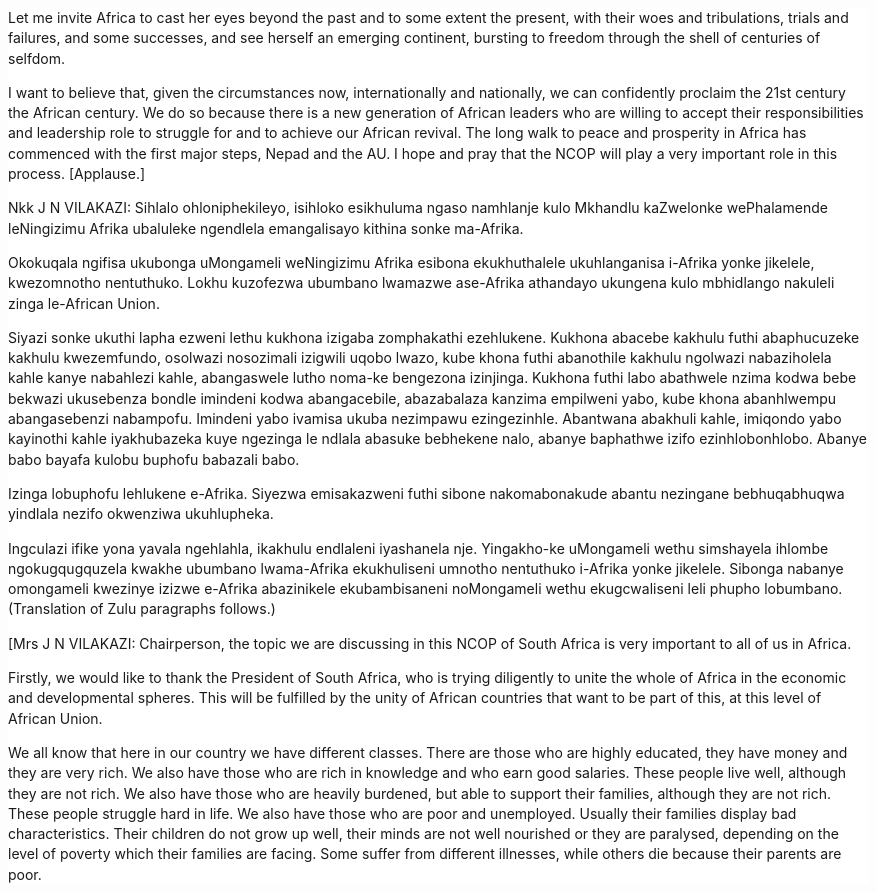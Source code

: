   Let me invite Africa to cast her eyes beyond the past and to some  extent
  the present, with their woes and tribulations, trials and  failures,  and
  some successes, and  see  herself  an  emerging  continent,  bursting  to
  freedom through the shell of centuries of selfdom.

I want to believe that, given the  circumstances  now,  internationally  and
nationally, we  can  confidently  proclaim  the  21st  century  the  African
century. We do so because there is a new generation of African  leaders  who
are  willing  to  accept  their  responsibilities  and  leadership  role  to
struggle for and to achieve our African revival. The long walk to peace  and
prosperity in Africa has commenced with the first  major  steps,  Nepad  and
the AU. I hope and pray that the NCOP will play a  very  important  role  in
this process. [Applause.]

Nkk  J  N  VILAKAZI:  Sihlalo  ohloniphekileyo,  isihloko  esikhuluma  ngaso
namhlanje  kulo  Mkhandlu   kaZwelonke   wePhalamende   leNingizimu   Afrika
ubaluleke ngendlela emangalisayo kithina sonke ma-Afrika.

Okokuqala   ngifisa   ukubonga   uMongameli   weNingizimu   Afrika   esibona
ekukhuthalele   ukuhlanganisa   i-Afrika   yonke    jikelele,    kwezomnotho
nentuthuko. Lokhu kuzofezwa ubumbano lwamazwe ase-Afrika athandayo  ukungena
kulo mbhidlango nakuleli zinga le-African Union.

Siyazi  sonke  ukuthi  lapha  ezweni  lethu  kukhona   izigaba   zomphakathi
ezehlukene. Kukhona abacebe kakhulu futhi abaphucuzeke kakhulu  kwezemfundo,
osolwazi nosozimali  izigwili  uqobo  lwazo,  kube  khona  futhi  abanothile
kakhulu ngolwazi  nabaziholela  kahle  kanye  nabahlezi  kahle,  abangaswele
lutho noma-ke bengezona izinjinga. Kukhona futhi labo abathwele nzima  kodwa
bebe bekwazi ukusebenza  bondle  imindeni  kodwa  abangacebile,  abazabalaza
kanzima empilweni yabo,  kube  khona  abanhlwempu  abangasebenzi  nabampofu.
Imindeni yabo  ivamisa  ukuba  nezimpawu  ezingezinhle.  Abantwana  abakhuli
kahle, imiqondo yabo kayinothi kahle iyakhubazeka kuye  ngezinga  le  ndlala
abasuke bebhekene nalo, abanye baphathwe izifo ezinhlobonhlobo. Abanye  babo
bayafa kulobu buphofu babazali babo.

Izinga lobuphofu  lehlukene  e-Afrika.  Siyezwa  emisakazweni  futhi  sibone
nakomabonakude abantu  nezingane  bebhuqabhuqwa  yindlala  nezifo  okwenziwa
ukuhlupheka.

Ingculazi ifike yona yavala ngehlahla, ikakhulu  endlaleni  iyashanela  nje.
Yingakho-ke  uMongameli  wethu  simshayela  ihlombe  ngokugqugquzela  kwakhe
ubumbano  lwama-Afrika  ekukhuliseni  umnotho  nentuthuko   i-Afrika   yonke
jikelele. Sibonga nabanye omongameli kwezinye  izizwe  e-Afrika  abazinikele
ekubambisaneni  noMongameli  wethu  ekugcwaliseni  leli  phupho   lobumbano.
(Translation of Zulu paragraphs follows.)

[Mrs J N VILAKAZI: Chairperson, the topic we are discussing in this NCOP  of
South Africa is very important to all of us in Africa.

Firstly, we would like to thank  the  President  of  South  Africa,  who  is
trying diligently  to  unite  the  whole  of  Africa  in  the  economic  and
developmental spheres. This will  be  fulfilled  by  the  unity  of  African
countries that want to be part of this, at this level of African Union.

We all know that here in our country we have different  classes.  There  are
those who are highly educated, they have money and they are  very  rich.  We
also have those who are rich in knowledge and who earn good salaries.  These
people live well, although they are not rich. We also  have  those  who  are
heavily burdened, but able to support their families, although they are  not
rich. These people struggle hard in life. We also have those  who  are  poor
and unemployed. Usually their families display  bad  characteristics.  Their
children do not grow up well, their minds are not  well  nourished  or  they
are paralysed, depending on the level of poverty which  their  families  are
facing. Some suffer from  different  illnesses,  while  others  die  because
their parents are poor.

